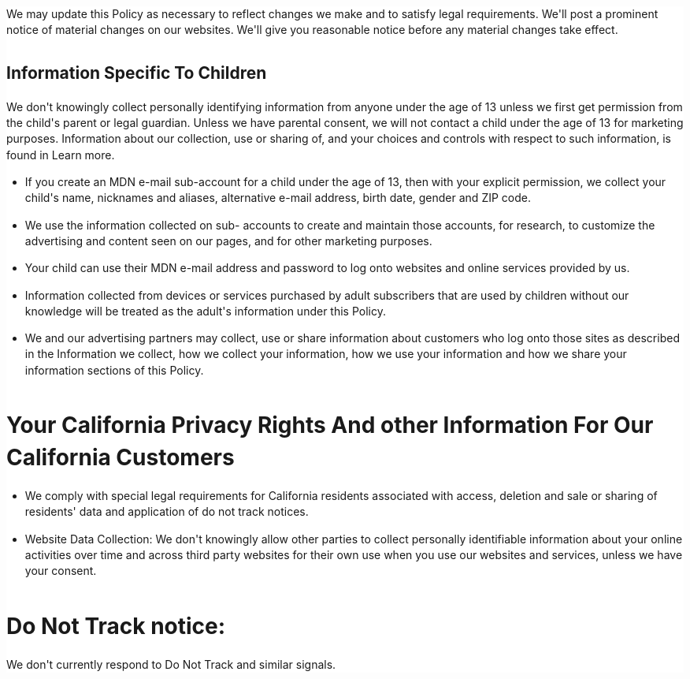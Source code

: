 We may update this Policy as necessary to reflect changes we make and to satisfy legal requirements. We'll post a prominent notice of material changes on our websites. We'll give you reasonable notice before any material changes take effect.

## Information Specific To Children

We don't knowingly collect personally identifying information from anyone under the age of 13 unless we first get permission from the child's parent or legal guardian. Unless we have parental consent, we will not contact a child under the age of 13 for marketing purposes. Information about our collection, use or sharing of, and your choices and controls with respect to such information, is found in Learn more.

* If you create an MDN e-mail sub-account for a child under the age of 13, then with your explicit permission, we collect your child's name, nicknames and aliases, alternative e-mail address, birth date, gender and ZIP code.

* We use the information collected on sub- accounts to create and maintain those accounts, for research, to customize the advertising and content seen on our pages, and for other marketing purposes.

* Your child can use their MDN e-mail address and password to log onto websites and online services provided by us.

* Information collected from devices or services purchased by adult subscribers that are used by children without our knowledge will be treated as the adult's information under this Policy.

* We and our advertising partners may collect, use or share information about customers who log onto those sites as described in the Information we collect, how we collect your information, how we use your information and how we share your information sections of this Policy.

# Your California Privacy Rights And other Information For Our California Customers

* We comply with special legal requirements for California residents associated with access, deletion and sale or sharing of residents' data and application of do not track notices.

* Website Data Collection: We don't knowingly allow other parties to collect personally identifiable information about your online activities over time and across third party websites for their own use when you use our websites and services, unless we have your consent.

# Do Not Track notice:

We don't currently respond to Do Not Track and similar signals.

